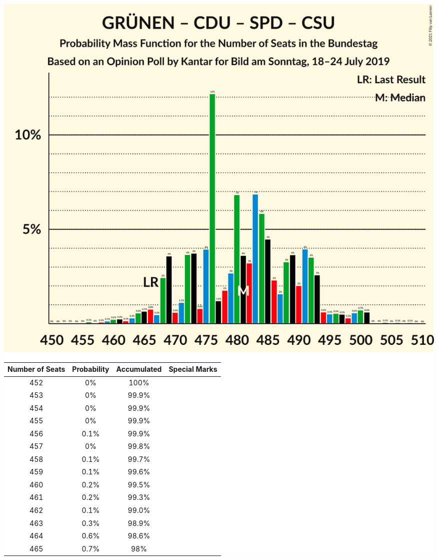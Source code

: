 ![Graph with seats probability mass function not yet produced](2019-07-24-Kantar-coalitions-seats-pmf-grünen–cdu–spd–csu.png "Seats Probability Mass Function")

| Number of Seats | Probability | Accumulated | Special Marks |
|:---------------:|:-----------:|:-----------:|:-------------:|
| 452 | 0% | 100% |  |
| 453 | 0% | 99.9% |  |
| 454 | 0% | 99.9% |  |
| 455 | 0% | 99.9% |  |
| 456 | 0.1% | 99.9% |  |
| 457 | 0% | 99.8% |  |
| 458 | 0.1% | 99.7% |  |
| 459 | 0.1% | 99.6% |  |
| 460 | 0.2% | 99.5% |  |
| 461 | 0.2% | 99.3% |  |
| 462 | 0.1% | 99.0% |  |
| 463 | 0.3% | 98.9% |  |
| 464 | 0.6% | 98.6% |  |
| 465 | 0.7% | 98% |  |